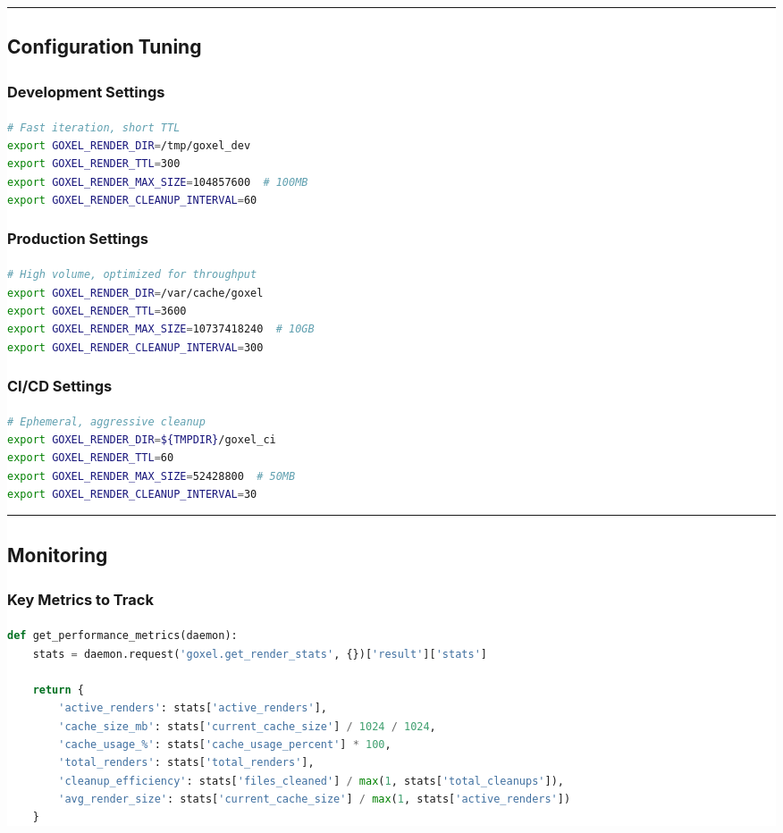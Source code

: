 ```python
```

---

## Configuration Tuning

### Development Settings

```bash
# Fast iteration, short TTL
export GOXEL_RENDER_DIR=/tmp/goxel_dev
export GOXEL_RENDER_TTL=300
export GOXEL_RENDER_MAX_SIZE=104857600  # 100MB
export GOXEL_RENDER_CLEANUP_INTERVAL=60
```

### Production Settings

```bash
# High volume, optimized for throughput
export GOXEL_RENDER_DIR=/var/cache/goxel
export GOXEL_RENDER_TTL=3600
export GOXEL_RENDER_MAX_SIZE=10737418240  # 10GB
export GOXEL_RENDER_CLEANUP_INTERVAL=300
```

### CI/CD Settings

```bash
# Ephemeral, aggressive cleanup
export GOXEL_RENDER_DIR=${TMPDIR}/goxel_ci
export GOXEL_RENDER_TTL=60
export GOXEL_RENDER_MAX_SIZE=52428800  # 50MB
export GOXEL_RENDER_CLEANUP_INTERVAL=30
```

---

## Monitoring

### Key Metrics to Track

```python
def get_performance_metrics(daemon):
    stats = daemon.request('goxel.get_render_stats', {})['result']['stats']
    
    return {
        'active_renders': stats['active_renders'],
        'cache_size_mb': stats['current_cache_size'] / 1024 / 1024,
        'cache_usage_%': stats['cache_usage_percent'] * 100,
        'total_renders': stats['total_renders'],
        'cleanup_efficiency': stats['files_cleaned'] / max(1, stats['total_cleanups']),
        'avg_render_size': stats['current_cache_size'] / max(1, stats['active_renders'])
    }
```
